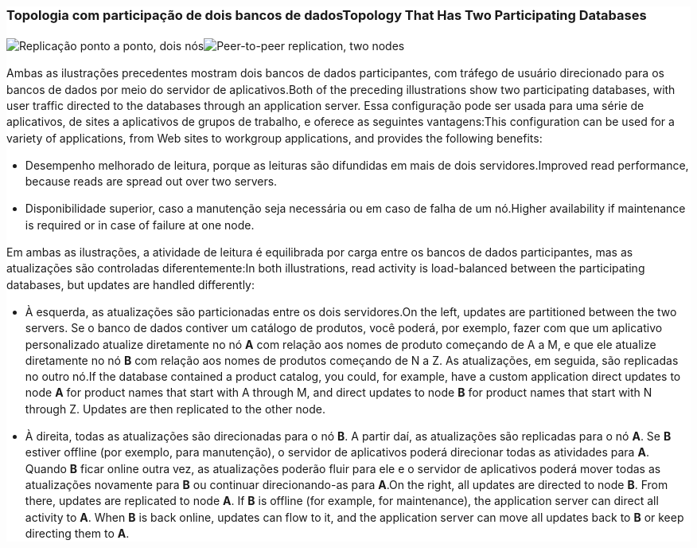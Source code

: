 ### <a name="topology-that-has-two-participating-databases"></a><span data-ttu-id="1c950-133">Topologia com participação de dois bancos de dados</span><span class="sxs-lookup"><span data-stu-id="1c950-133">Topology That Has Two Participating Databases</span></span>  
 <span data-ttu-id="1c950-134">![Replicação ponto a ponto, dois nós](../media/repl-multinode-01.gif "Replicação ponto a ponto, dois nós")</span><span class="sxs-lookup"><span data-stu-id="1c950-134">![Peer-to-peer replication, two nodes](../media/repl-multinode-01.gif "Peer-to-peer replication, two nodes")</span></span>  
  
 <span data-ttu-id="1c950-135">Ambas as ilustrações precedentes mostram dois bancos de dados participantes, com tráfego de usuário direcionado para os bancos de dados por meio do servidor de aplicativos.</span><span class="sxs-lookup"><span data-stu-id="1c950-135">Both of the preceding illustrations show two participating databases, with user traffic directed to the databases through an application server.</span></span> <span data-ttu-id="1c950-136">Essa configuração pode ser usada para uma série de aplicativos, de sites a aplicativos de grupos de trabalho, e oferece as seguintes vantagens:</span><span class="sxs-lookup"><span data-stu-id="1c950-136">This configuration can be used for a variety of applications, from Web sites to workgroup applications, and provides the following benefits:</span></span>  
  
-   <span data-ttu-id="1c950-137">Desempenho melhorado de leitura, porque as leituras são difundidas em mais de dois servidores.</span><span class="sxs-lookup"><span data-stu-id="1c950-137">Improved read performance, because reads are spread out over two servers.</span></span>  
  
-   <span data-ttu-id="1c950-138">Disponibilidade superior, caso a manutenção seja necessária ou em caso de falha de um nó.</span><span class="sxs-lookup"><span data-stu-id="1c950-138">Higher availability if maintenance is required or in case of failure at one node.</span></span>  
  
 <span data-ttu-id="1c950-139">Em ambas as ilustrações, a atividade de leitura é equilibrada por carga entre os bancos de dados participantes, mas as atualizações são controladas diferentemente:</span><span class="sxs-lookup"><span data-stu-id="1c950-139">In both illustrations, read activity is load-balanced between the participating databases, but updates are handled differently:</span></span>  
  
-   <span data-ttu-id="1c950-140">À esquerda, as atualizações são particionadas entre os dois servidores.</span><span class="sxs-lookup"><span data-stu-id="1c950-140">On the left, updates are partitioned between the two servers.</span></span> <span data-ttu-id="1c950-141">Se o banco de dados contiver um catálogo de produtos, você poderá, por exemplo, fazer com que um aplicativo personalizado atualize diretamente no nó **A** com relação aos nomes de produto começando de A a M, e que ele atualize diretamente no nó **B** com relação aos nomes de produtos começando de N a Z. As atualizações, em seguida, são replicadas no outro nó.</span><span class="sxs-lookup"><span data-stu-id="1c950-141">If the database contained a product catalog, you could, for example, have a custom application direct updates to node **A** for product names that start with A through M, and direct updates to node **B** for product names that start with N through Z. Updates are then replicated to the other node.</span></span>  
  
-   <span data-ttu-id="1c950-142">À direita, todas as atualizações são direcionadas para o nó **B**. A partir daí, as atualizações são replicadas para o nó **A**. Se **B** estiver offline (por exemplo, para manutenção), o servidor de aplicativos poderá direcionar todas as atividades para **A**. Quando **B** ficar online outra vez, as atualizações poderão fluir para ele e o servidor de aplicativos poderá mover todas as atualizações novamente para **B** ou continuar direcionando-as para **A**.</span><span class="sxs-lookup"><span data-stu-id="1c950-142">On the right, all updates are directed to node **B**. From there, updates are replicated to node **A**. If **B** is offline (for example, for maintenance), the application server can direct all activity to **A**. When **B** is back online, updates can flow to it, and the application server can move all updates back to **B** or keep directing them to **A**.</span></span>  
  